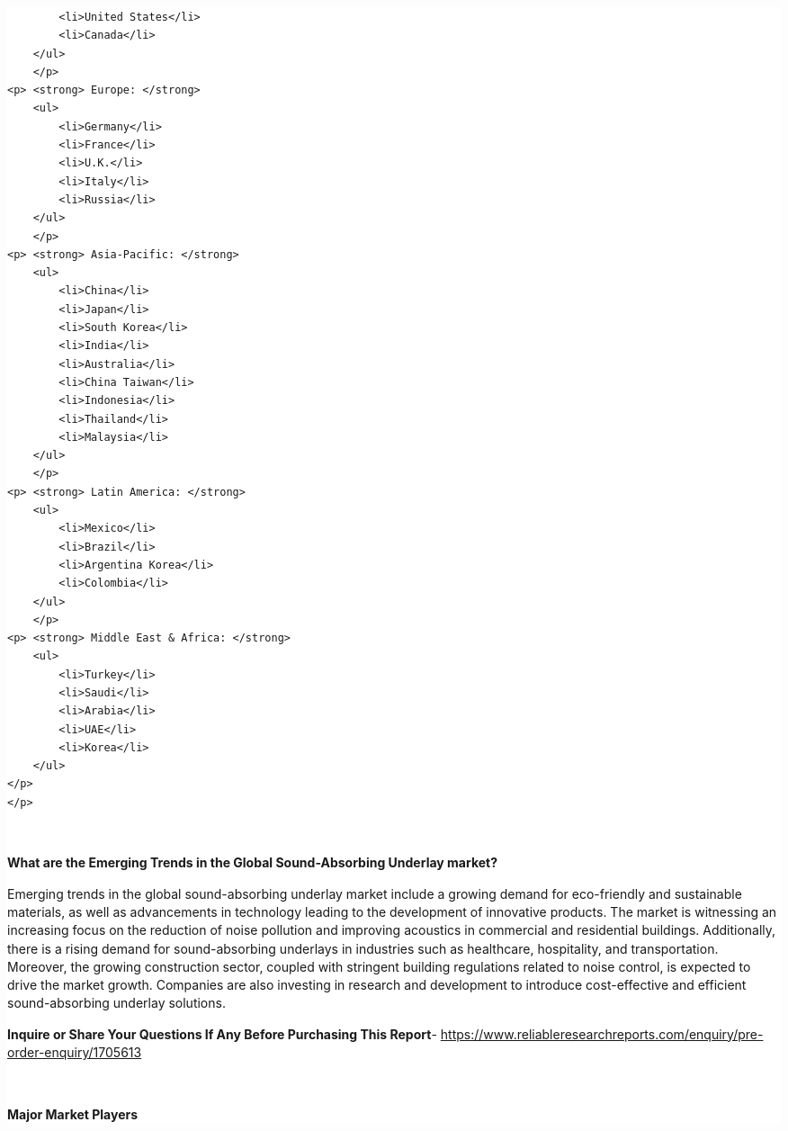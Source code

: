             <li>United States</li>
            <li>Canada</li>
        </ul>
        </p> 
    <p> <strong> Europe: </strong>
        <ul>
            <li>Germany</li>
            <li>France</li>
            <li>U.K.</li>
            <li>Italy</li>
            <li>Russia</li>
        </ul>
        </p> 
    <p> <strong> Asia-Pacific: </strong>
        <ul>
            <li>China</li>
            <li>Japan</li>
            <li>South Korea</li>
            <li>India</li>
            <li>Australia</li>
            <li>China Taiwan</li>
            <li>Indonesia</li>
            <li>Thailand</li>
            <li>Malaysia</li>
        </ul>
        </p> 
    <p> <strong> Latin America: </strong>
        <ul>
            <li>Mexico</li>
            <li>Brazil</li>
            <li>Argentina Korea</li>
            <li>Colombia</li>
        </ul>
        </p> 
    <p> <strong> Middle East & Africa: </strong>
        <ul>
            <li>Turkey</li>
            <li>Saudi</li>
            <li>Arabia</li>
            <li>UAE</li>
            <li>Korea</li>
        </ul>
    </p>
    </p>
<p>&nbsp;</p>
<p><strong>What are the Emerging Trends in the Global Sound-Absorbing Underlay market?</strong></p>
<p><p>Emerging trends in the global sound-absorbing underlay market include a growing demand for eco-friendly and sustainable materials, as well as advancements in technology leading to the development of innovative products. The market is witnessing an increasing focus on the reduction of noise pollution and improving acoustics in commercial and residential buildings. Additionally, there is a rising demand for sound-absorbing underlays in industries such as healthcare, hospitality, and transportation. Moreover, the growing construction sector, coupled with stringent building regulations related to noise control, is expected to drive the market growth. Companies are also investing in research and development to introduce cost-effective and efficient sound-absorbing underlay solutions.</p></p>
<p><strong>Inquire or Share Your Questions If Any Before Purchasing This Report</strong>- <a href="https://www.reliableresearchreports.com/enquiry/pre-order-enquiry/1705613">https://www.reliableresearchreports.com/enquiry/pre-order-enquiry/1705613</a></p>
<p>&nbsp;</p>
<p><strong>Major Market Players</strong></p>